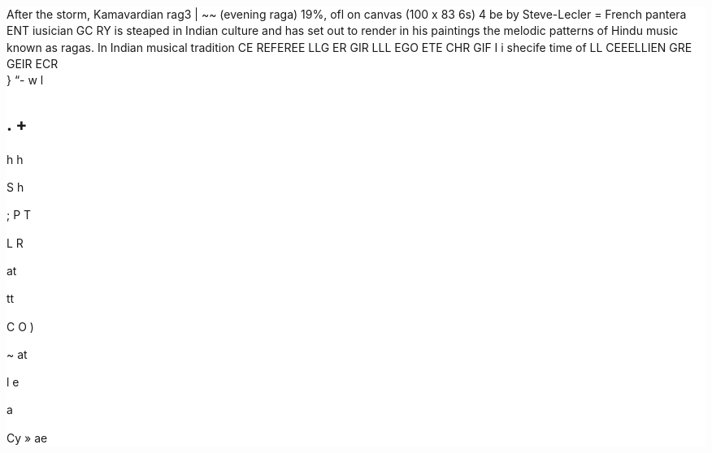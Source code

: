   
  
  
  
  
  
     
 
  
   
  
  
 
After the storm, Kamavardian rag3 
| ~~ (evening raga) 
19%, ofl on canvas (100 x 83 6s) 4 
be by Steve-Lecler 
= French pantera ENT iusician GC RY is steaped in Indian 
culture and has set out to render in his paintings the melodic 
patterns of Hindu music known as ragas. In Indian musical 
tradition CE REFEREE LLG ER GIR LLL EGO ETE CHR GIF I 
i shecife time of LL CEEELLIEN GRE GEIR ECR     
} 
“- 
w
l
 
. 
+ 
- 
h
h
 
S
h
 
; 
P
T
 
L
R
 
at
 
tt
 
C
O
)
 
~ 
at
 
l
e
 
a
 
Cy 
» 
ae
 